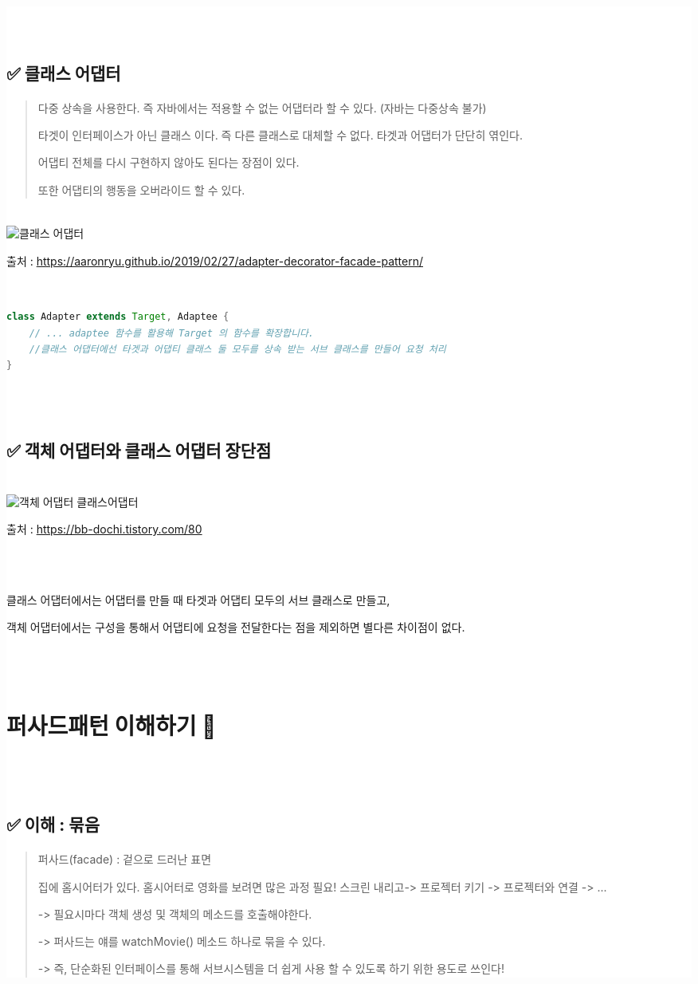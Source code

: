 </br>
</br>

## ✅ 클래스 어댑터
> 다중 상속을 사용한다. 즉 자바에서는 적용할 수 없는 어댑터라 할 수 있다. (자바는 다중상속 불가) </p>
> 타겟이 인터페이스가 아닌 클래스 이다. 즉 다른 클래스로 대체할 수 없다. 타겟과 어댑터가 단단히 엮인다.  </p>
> 어댑티 전체를 다시 구현하지 않아도 된다는 장점이 있다.</p>
> 또한 어댑티의 행동을 오버라이드 할 수 있다.</p>

</br>

<img width="700" alt="클래스 어댑터" src="https://user-images.githubusercontent.com/98209409/176468935-63deee8f-bd2f-4fc5-adda-50472f825d2a.png">

출처 : https://aaronryu.github.io/2019/02/27/adapter-decorator-facade-pattern/

</br>

```java
class Adapter extends Target, Adaptee {
    // ... adaptee 함수를 활용해 Target 의 함수를 확장합니다.
    //클래스 어댑터에선 타겟과 어댑티 클래스 둘 모두를 상속 받는 서브 클래스를 만들어 요청 처리
}
```
</br>
</br>

## ✅ 객체 어댑터와 클래스 어댑터 장단점

</br>

<img width="511" alt="객체 어댑터 클래스어댑터" src="https://user-images.githubusercontent.com/98209409/177019446-03c0ceb6-0f36-4a19-823a-7ea837783b3f.PNG">

출처 : https://bb-dochi.tistory.com/80

</br>
</br>

클래스 어댑터에서는 어댑터를 만들 때 타겟과 어댑티 모두의 서브 클래스로 만들고, </p>
객체 어댑터에서는 구성을 통해서 어댑티에 요청을 전달한다는 점을 제외하면 별다른 차이점이 없다.

</br>
</br>




# 퍼사드패턴 이해하기 :star2:

</br>
</br>

## ✅ 이해 : 묶음
> 퍼사드(facade) : 겉으로 드러난 표면  </p>
집에 홈시어터가 있다. 홈시어터로 영화를 보려면 많은 과정 필요! 스크린 내리고-> 프로젝터 키기 -> 프로젝터와 연결 -> ... </p>
-> 필요시마다 객체 생성 및 객체의 메소드를 호출해야한다. </p>
-> 퍼사드는 얘를 watchMovie() 메소드 하나로 묶을 수 있다. </p>
-> 즉, 단순화된 인터페이스를 통해 서브시스템을 더 쉽게 사용 할 수 있도록 하기 위한 용도로 쓰인다!
